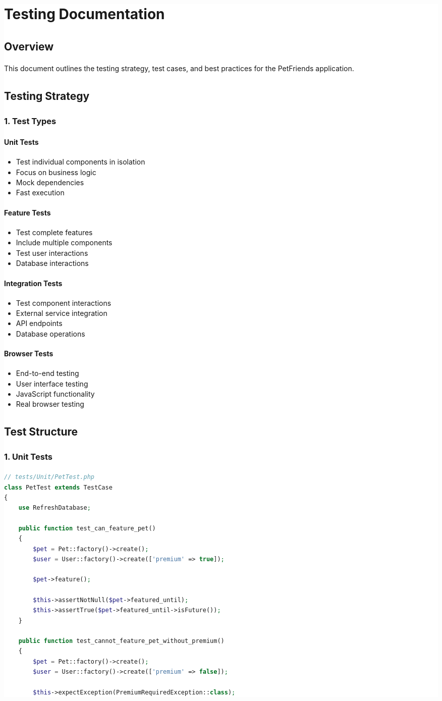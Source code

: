 # Testing Documentation

## Overview
This document outlines the testing strategy, test cases, and best practices for the PetFriends application.

## Testing Strategy

### 1. Test Types

#### Unit Tests
- Test individual components in isolation
- Focus on business logic
- Mock dependencies
- Fast execution

#### Feature Tests
- Test complete features
- Include multiple components
- Test user interactions
- Database interactions

#### Integration Tests
- Test component interactions
- External service integration
- API endpoints
- Database operations

#### Browser Tests
- End-to-end testing
- User interface testing
- JavaScript functionality
- Real browser testing

## Test Structure

### 1. Unit Tests
```php
// tests/Unit/PetTest.php
class PetTest extends TestCase
{
    use RefreshDatabase;

    public function test_can_feature_pet()
    {
        $pet = Pet::factory()->create();
        $user = User::factory()->create(['premium' => true]);

        $pet->feature();

        $this->assertNotNull($pet->featured_until);
        $this->assertTrue($pet->featured_until->isFuture());
    }

    public function test_cannot_feature_pet_without_premium()
    {
        $pet = Pet::factory()->create();
        $user = User::factory()->create(['premium' => false]);

        $this->expectException(PremiumRequiredException::class);
```